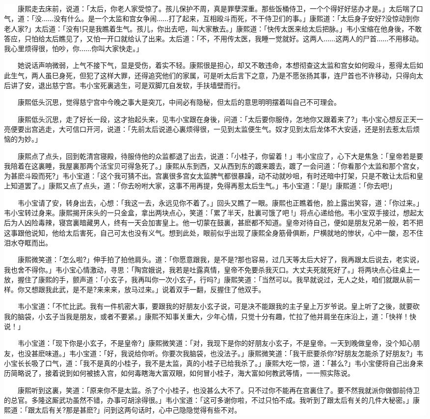 　　康熙走去床前，说道：「太后，你老人家受惊了。孩儿保护不周，真是罪孽深重。那些饭桶侍卫，一个个得好好惩办才是。」太后喘了口气，道：「没……没有什么。是一个太监和宫女争闹……打了起来，互相殴斗而死，不干侍卫们的事。」康熙道：「太后身子安好?没惊动到你老人家?」太后道：「没有!只是我瞧着生气。孩儿，你出去吧，叫大家散去。」康熙道：「快传太医来给太后把脉。」韦小宝缩在他身後，不敢答应，只怕给太后瞧见了，又怕一开口就给认了出来。太后道：「不，不用传太医，我睡一觉就好。这两人……这两人的尸首……不用移动。我心里烦得很，怕吵，你……你叫大家快走。」

　　她说话声响微弱，上气不接下气，显是受伤，着实不轻。康熙很是担心，却又不敢违命，本想彻查这太监和宫女如何殴斗，惹得太后如此生气，两人虽巳身死，但犯了这样大罪，还得追究他们的家属，可是听太后言下之意，乃是不愿张扬其事，连尸首也不许移动，只得向太后讲了安，退出慈宁宫。韦小宝死裏逃生，可是双脚兀自发软，手扶墙壁而行。

　　康熙低头沉思，觉得慈宁宫中今晚之事大是突兀，中间必有隐秘，但太后的意思明明摆着叫自己不可理会。

　　康熙低头沉思，走了好长一段，这才抬起头来，见韦小宝跟在身後，问道：「太后要你服侍，怎地你又跟着来了?」韦小宝心想反正天一亮便要出宫逃走，大可信口开河，说道：「先前太后说道心裏烦得很，一见到太监便生气。奴才见到太后龙体不大安适，还是别去惹太后烦恼的为妙。」

　　康熙点了点头，回到乾清宫寝殿，待服侍他的众监都退了出去，说道：「小桂子，你留着！」韦小宝应了，心下大是焦急：「皇帝若是要我陪着在这裏睡，我屋裏那两个活宝贝可得急死了。」康熙从东到西，又从西到东的踱来踱去，踱了一会问道：「你看那个太监和那个宫女，为甚麽斗殴而死?」韦小宝道：「这个我可猜不出。宫裏很多宫女太监脾气都很暴躁，动不动就吵咀，有时还暗中打架，只是不敢让太后和皇上知道罢了。」康熙又点了点头，道：「你去吩咐大家，这事不用再提，免得再惹太后生气。」韦小宝道：「是!」康熙道：「你去吧!」

　　韦小宝请了安，转身出去，心想：「我这一去，永远见你不着了。」回头又瞧了一眼。康熙也正瞧着他，脸上露出笑容，道：「你过来。」韦小宝转过身来。康熙揭开床头的一只金盒，拿出两块点心，笑道：「累了半天，肚裏可饿了吧 !」将点心递给他。韦小宝双手接过，想起太后为人凶险毒辣，寝宫裏暗藏男人，终有一天会加害皇上。他一切蒙在鼓裏，甚麽都不知道。皇帝对待自己，便如是朋友兄弟一般，若不把这事跟他说知，他给太后害死，自己可太也没有义气。想到此处，眼前似乎出现了康熙全身筋骨俱断，尸横就地的惨状，心中一酸，忍不住泪水夺眶而出。

　　康熙微笑道：「怎么啦?」伸手拍了拍他肩头。道：「你愿意跟我，是不是?那也容易，过几天等太后大好了，我再跟太后说去，老实说，我也舍不得你。」韦小宝心情激动，寻思：「陶宫娥说，我若是吐露真情，皇帝不免要杀我灭口。大丈夫死就死好了。」将两块点心往桌上一放，握住了康熙的手，颤声道：「小玄子，我再叫你一次小玄子，行吗?」康熙笑道：「当然可以。我早就说过，无人之处，咱们就跟从前一样。你又想跟我此武，是不是?来来来，放马过来。」说着双手一翻，反握住了他双手。

　　韦小宝道：「不忙比武。我有一件机密大事，要跟我的好朋友小玄子说，可是决不能跟我的主子皇上万岁爷说。皇上听了之後，就要砍我的脑袋，小玄子当我是朋友，或者不要紧。」康熙不知事关重大，少年心情，只觉十分有趣，忙拉了他并肩坐在床沿上，道：「快祥！快说！」

　　韦小宝道：「现下你是小玄子，不是皇帝?」康熙微笑道：「对，我现下是你的好朋友小玄子，不是皇帝。一天到晚做皇帝，没个知心朋友，也没甚麽味道。」韦小宝道：「好，我说给你听。你要次我脑袋，也没法子。」康熙微笑道：「我干麽要杀你?好朋友怎能杀了好朋友?」韦小宝长长吸了口气，道：「我不是真的小桂子，我不是太监，真的小桂子已给我杀了。」康熙大吃一惊，道：「甚么?」韦小宝便将自己出身来历简略说了，接着说到如何被掳入宫，如何毒瞎海大富双眼，如何冒小桂子，海大富如何教武等情，一一照实陈说。

　　康熙听到这裏，笑道：「原来你不是太监。杀了个小桂子，也没甚么大不了。只不过你不能再在宫裏住了。要不然我就派你做御前侍卫的总官。多隆这厮武功虽然不错，办事可胡涂得很。」韦小宝道：「这可多谢你啦，不过只怕不成。我听到了跟太后有关的几件大秘密。」康熙道：「跟太后有关?那是甚麽?」问到这两句话时，心中己隐隐觉得有些不对。